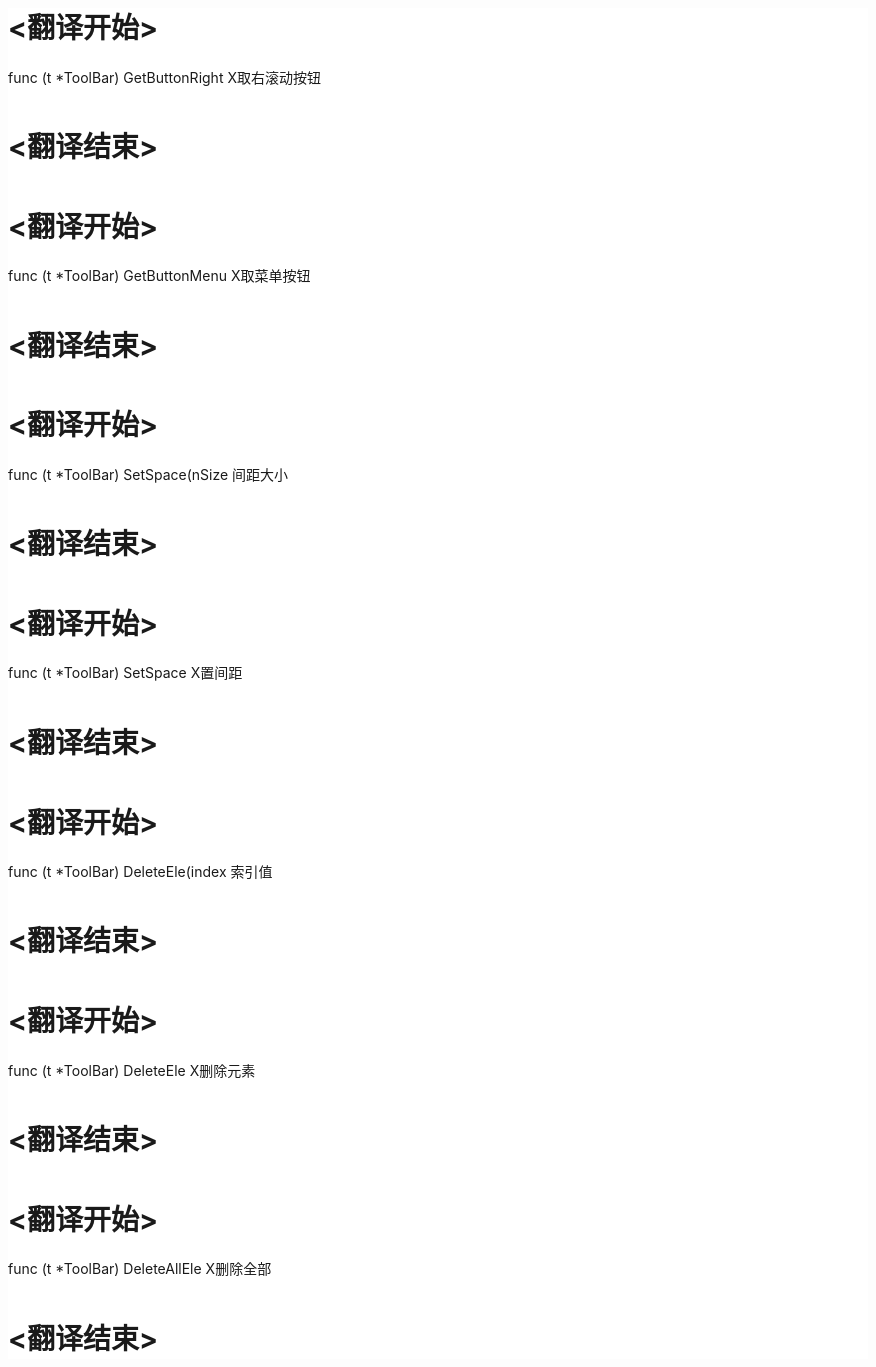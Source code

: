 
# <翻译开始>
func (t *ToolBar) GetButtonRight
X取右滚动按钮
# <翻译结束>


# <翻译开始>
func (t *ToolBar) GetButtonMenu
X取菜单按钮
# <翻译结束>


# <翻译开始>
func (t *ToolBar) SetSpace(nSize
间距大小
# <翻译结束>

# <翻译开始>
func (t *ToolBar) SetSpace
X置间距
# <翻译结束>


# <翻译开始>
func (t *ToolBar) DeleteEle(index
索引值
# <翻译结束>

# <翻译开始>
func (t *ToolBar) DeleteEle
X删除元素
# <翻译结束>


# <翻译开始>
func (t *ToolBar) DeleteAllEle
X删除全部
# <翻译结束>

